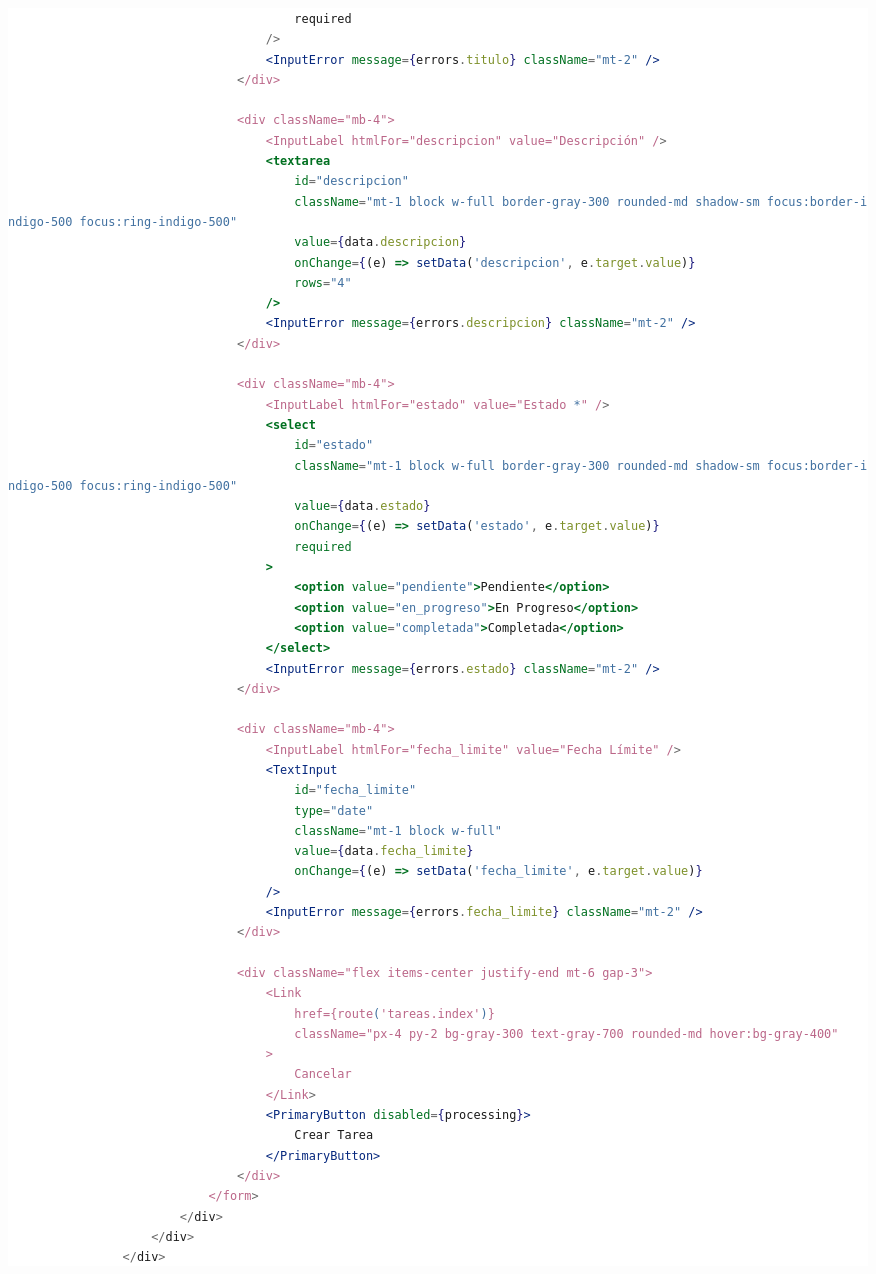 ```jsx
                                        required
                                    />
                                    <InputError message={errors.titulo} className="mt-2" />
                                </div>

                                <div className="mb-4">
                                    <InputLabel htmlFor="descripcion" value="Descripción" />
                                    <textarea
                                        id="descripcion"
                                        className="mt-1 block w-full border-gray-300 rounded-md shadow-sm focus:border-indigo-500 focus:ring-indigo-500"
                                        value={data.descripcion}
                                        onChange={(e) => setData('descripcion', e.target.value)}
                                        rows="4"
                                    />
                                    <InputError message={errors.descripcion} className="mt-2" />
                                </div>

                                <div className="mb-4">
                                    <InputLabel htmlFor="estado" value="Estado *" />
                                    <select
                                        id="estado"
                                        className="mt-1 block w-full border-gray-300 rounded-md shadow-sm focus:border-indigo-500 focus:ring-indigo-500"
                                        value={data.estado}
                                        onChange={(e) => setData('estado', e.target.value)}
                                        required
                                    >
                                        <option value="pendiente">Pendiente</option>
                                        <option value="en_progreso">En Progreso</option>
                                        <option value="completada">Completada</option>
                                    </select>
                                    <InputError message={errors.estado} className="mt-2" />
                                </div>

                                <div className="mb-4">
                                    <InputLabel htmlFor="fecha_limite" value="Fecha Límite" />
                                    <TextInput
                                        id="fecha_limite"
                                        type="date"
                                        className="mt-1 block w-full"
                                        value={data.fecha_limite}
                                        onChange={(e) => setData('fecha_limite', e.target.value)}
                                    />
                                    <InputError message={errors.fecha_limite} className="mt-2" />
                                </div>

                                <div className="flex items-center justify-end mt-6 gap-3">
                                    <Link
                                        href={route('tareas.index')}
                                        className="px-4 py-2 bg-gray-300 text-gray-700 rounded-md hover:bg-gray-400"
                                    >
                                        Cancelar
                                    </Link>
                                    <PrimaryButton disabled={processing}>
                                        Crear Tarea
                                    </PrimaryButton>
                                </div>
                            </form>
                        </div>
                    </div>
                </div>
```